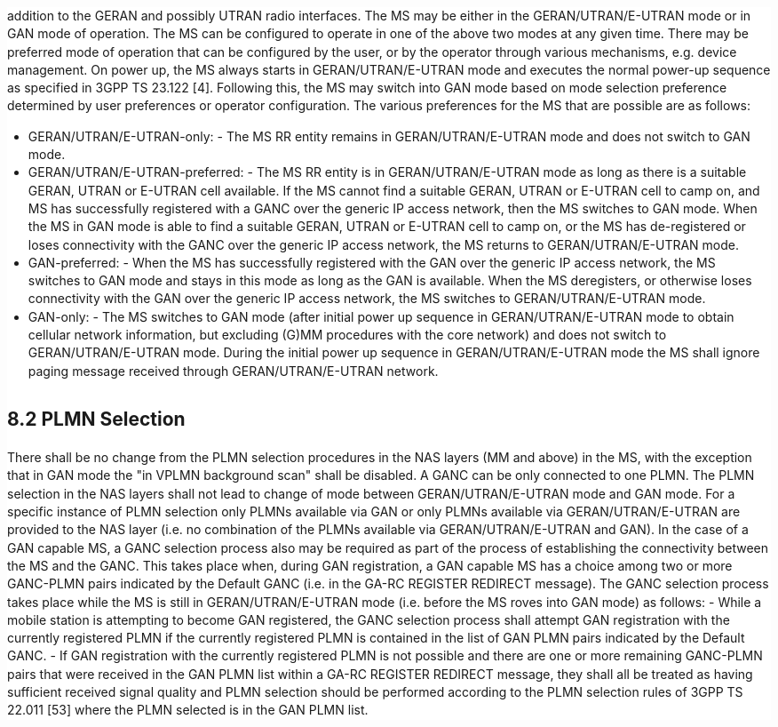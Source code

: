 addition to the GERAN and possibly UTRAN radio interfaces. The MS may be
either in the GERAN/UTRAN/E-UTRAN mode or in GAN mode of operation.
The MS can be configured to operate in one of the above two modes at any given
time. There may be preferred mode of operation that can be configured by the
user, or by the operator through various mechanisms, e.g. device management.
On power up, the MS always starts in GERAN/UTRAN/E-UTRAN mode and executes the
normal power-up sequence as specified in 3GPP TS 23.122 [4]. Following this,
the MS may switch into GAN mode based on mode selection preference determined
by user preferences or operator configuration.
The various preferences for the MS that are possible are as follows:
  * GERAN/UTRAN/E-UTRAN-only:
\- The MS RR entity remains in GERAN/UTRAN/E-UTRAN mode and does not switch to
GAN mode.
  * GERAN/UTRAN/E-UTRAN-preferred:
\- The MS RR entity is in GERAN/UTRAN/E-UTRAN mode as long as there is a
suitable GERAN, UTRAN or E-UTRAN cell available. If the MS cannot find a
suitable GERAN, UTRAN or E-UTRAN cell to camp on, and MS has successfully
registered with a GANC over the generic IP access network, then the MS
switches to GAN mode. When the MS in GAN mode is able to find a suitable
GERAN, UTRAN or E-UTRAN cell to camp on, or the MS has de-registered or loses
connectivity with the GANC over the generic IP access network, the MS returns
to GERAN/UTRAN/E-UTRAN mode.
  * GAN-preferred:
\- When the MS has successfully registered with the GAN over the generic IP
access network, the MS switches to GAN mode and stays in this mode as long as
the GAN is available. When the MS deregisters, or otherwise loses connectivity
with the GAN over the generic IP access network, the MS switches to
GERAN/UTRAN/E-UTRAN mode.
  * GAN-only:
\- The MS switches to GAN mode (after initial power up sequence in
GERAN/UTRAN/E-UTRAN mode to obtain cellular network information, but excluding
(G)MM procedures with the core network) and does not switch to
GERAN/UTRAN/E-UTRAN mode. During the initial power up sequence in
GERAN/UTRAN/E-UTRAN mode the MS shall ignore paging message received through
GERAN/UTRAN/E-UTRAN network.
## 8.2 PLMN Selection
There shall be no change from the PLMN selection procedures in the NAS layers
(MM and above) in the MS, with the exception that in GAN mode the "in VPLMN
background scan" shall be disabled.
A GANC can be only connected to one PLMN.
The PLMN selection in the NAS layers shall not lead to change of mode between
GERAN/UTRAN/E-UTRAN mode and GAN mode. For a specific instance of PLMN
selection only PLMNs available via GAN or only PLMNs available via
GERAN/UTRAN/E-UTRAN are provided to the NAS layer (i.e. no combination of the
PLMNs available via GERAN/UTRAN/E-UTRAN and GAN).
In the case of a GAN capable MS, a GANC selection process also may be required
as part of the process of establishing the connectivity between the MS and the
GANC. This takes place when, during GAN registration, a GAN capable MS has a
choice among two or more GANC-PLMN pairs indicated by the Default GANC (i.e.
in the GA-RC REGISTER REDIRECT message). The GANC selection process takes
place while the MS is still in GERAN/UTRAN/E-UTRAN mode (i.e. before the MS
roves into GAN mode) as follows:
\- While a mobile station is attempting to become GAN registered, the GANC
selection process shall attempt GAN registration with the currently registered
PLMN if the currently registered PLMN is contained in the list of GAN PLMN
pairs indicated by the Default GANC.
\- If GAN registration with the currently registered PLMN is not possible and
there are one or more remaining GANC-PLMN pairs that were received in the GAN
PLMN list within a GA-RC REGISTER REDIRECT message, they shall all be treated
as having sufficient received signal quality and PLMN selection should be
performed according to the PLMN selection rules of 3GPP TS 22.011 [53] where
the PLMN selected is in the GAN PLMN list.